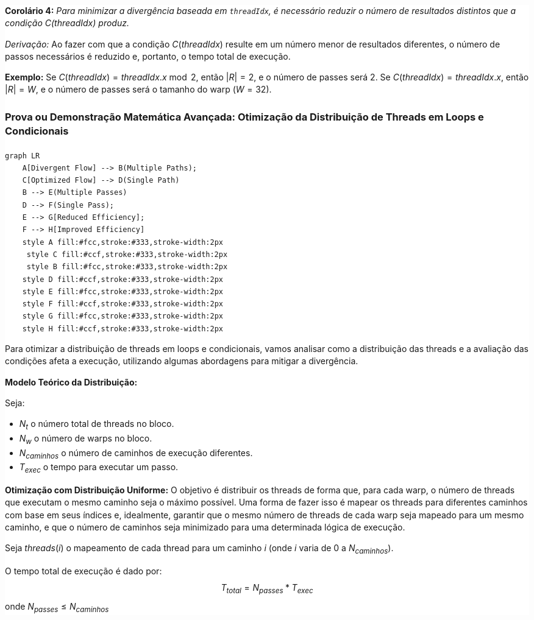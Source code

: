 **Corolário 4:** *Para minimizar a divergência baseada em `threadIdx`, é necessário reduzir o número de resultados distintos que a condição $C(threadIdx)$ produz.*

*Derivação:* Ao fazer com que a condição $C(threadIdx)$ resulte em um número menor de resultados diferentes, o número de passos necessários é reduzido e, portanto, o tempo total de execução.

**Exemplo:**
Se $C(threadIdx) = threadIdx.x \bmod 2$, então $|R|=2$, e o número de passes será 2. Se $C(threadIdx) = threadIdx.x$, então $|R|=W$, e o número de passes será o tamanho do warp ($W=32$).

### Prova ou Demonstração Matemática Avançada: Otimização da Distribuição de Threads em Loops e Condicionais

```mermaid
graph LR
    A[Divergent Flow] --> B(Multiple Paths);
    C[Optimized Flow] --> D(Single Path)
    B --> E(Multiple Passes)
    D --> F(Single Pass);
    E --> G[Reduced Efficiency];
    F --> H[Improved Efficiency]
    style A fill:#fcc,stroke:#333,stroke-width:2px
     style C fill:#ccf,stroke:#333,stroke-width:2px
     style B fill:#fcc,stroke:#333,stroke-width:2px
    style D fill:#ccf,stroke:#333,stroke-width:2px
    style E fill:#fcc,stroke:#333,stroke-width:2px
    style F fill:#ccf,stroke:#333,stroke-width:2px
    style G fill:#fcc,stroke:#333,stroke-width:2px
    style H fill:#ccf,stroke:#333,stroke-width:2px
```

Para otimizar a distribuição de threads em loops e condicionais, vamos analisar como a distribuição das threads e a avaliação das condições afeta a execução, utilizando algumas abordagens para mitigar a divergência.

**Modelo Teórico da Distribuição:**

Seja:
*   $N_t$ o número total de threads no bloco.
*   $N_w$ o número de warps no bloco.
*   $N_{caminhos}$ o número de caminhos de execução diferentes.
*   $T_{exec}$ o tempo para executar um passo.

**Otimização com Distribuição Uniforme:**
O objetivo é distribuir os threads de forma que, para cada warp, o número de threads que executam o mesmo caminho seja o máximo possível. Uma forma de fazer isso é mapear os threads para diferentes caminhos com base em seus índices e, idealmente, garantir que o mesmo número de threads de cada warp seja mapeado para um mesmo caminho, e que o número de caminhos seja minimizado para uma determinada lógica de execução.

Seja $threads(i)$ o mapeamento de cada thread para um caminho $i$ (onde $i$ varia de $0$ a $N_{caminhos}$).

O tempo total de execução é dado por:
$$T_{total} = N_{passes} * T_{exec}$$
onde $N_{passes} \leq N_{caminhos}$


[^7]: "The SIMD hardware executes all threads of a warp as a bundle. An instruction is run for all threads in the same warp. It works well when all threads within a warp follow the same execution path, or more formally referred to as control flow, when working their data. For example, for an if-else construct, the execution works well when either all threads execute the if part or all execute the else part. When threads within a warp take different control flow paths, the SIMD hardware will take multiple passes through these divergent paths." *(Trecho de <Performance Considerations>)*
[^8]: "When all threads in a warp execute a load instruction, the hardware detects whether they access consecutive global memory locations. That is, the most favorable access pattern is achieved when all threads in a warp access consecutive global memory locations. In this case, the hardware combines, or coalesces, all these accesses into a consolidated access to consecutive DRAM locations." *(Trecho de <Performance Considerations>)*
[^12]: "Thread blocks are partitioned into warps based on thread indices. If a thread block is organized into a 1D array (i.e., only threadIdx.x is used), the partition is straightforward; threadIdx.x values within a warp are consecutive and increasing." *(Trecho de <Performance Considerations>)*